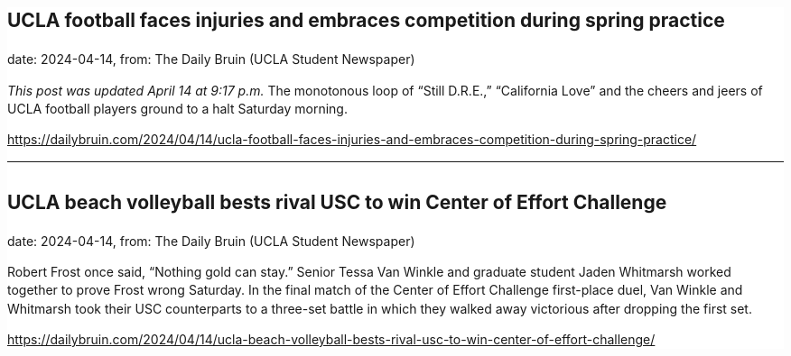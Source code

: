 ## UCLA football faces injuries and embraces competition during spring practice

date: 2024-04-14, from: The Daily Bruin (UCLA Student Newspaper)

<em>This post was updated April 14 at 9:17 p.m.</em>
The monotonous loop of “Still D.R.E.,” “California Love” and the cheers and jeers of UCLA football players ground to a halt Saturday morning. 

<https://dailybruin.com/2024/04/14/ucla-football-faces-injuries-and-embraces-competition-during-spring-practice/>

---

## UCLA beach volleyball bests rival USC to win Center of Effort Challenge

date: 2024-04-14, from: The Daily Bruin (UCLA Student Newspaper)

Robert Frost once said, “Nothing gold can stay.”
Senior Tessa Van Winkle and graduate student Jaden Whitmarsh worked together to prove Frost wrong Saturday.
In the final match of the Center of Effort Challenge first-place duel, Van Winkle and Whitmarsh took their USC counterparts to a three-set battle in which they walked away victorious after dropping the first set. 

<https://dailybruin.com/2024/04/14/ucla-beach-volleyball-bests-rival-usc-to-win-center-of-effort-challenge/>

